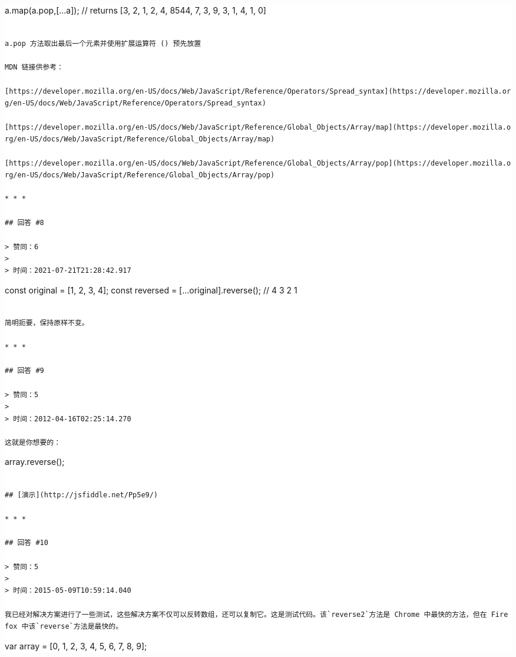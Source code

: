  a.map(a.pop,[...a]); 
// returns [3, 2, 1, 2, 4, 8544, 7, 3, 9, 3, 1, 4, 1, 0] 
```

a.pop 方法取出最后一个元素并使用扩展运算符 () 预先放置

MDN 链接供参考：

[https://developer.mozilla.org/en-US/docs/Web/JavaScript/Reference/Operators/Spread_syntax](https://developer.mozilla.org/en-US/docs/Web/JavaScript/Reference/Operators/Spread_syntax)

[https://developer.mozilla.org/en-US/docs/Web/JavaScript/Reference/Global_Objects/Array/map](https://developer.mozilla.org/en-US/docs/Web/JavaScript/Reference/Global_Objects/Array/map)

[https://developer.mozilla.org/en-US/docs/Web/JavaScript/Reference/Global_Objects/Array/pop](https://developer.mozilla.org/en-US/docs/Web/JavaScript/Reference/Global_Objects/Array/pop)

* * *

## 回答 #8

> 赞同：6
> 
> 时间：2021-07-21T21:28:42.917

```
const original = [1, 2, 3, 4];
const reversed = [...original].reverse(); // 4 3 2 1 
```

简明扼要，保持原样不变。

* * *

## 回答 #9

> 赞同：5
> 
> 时间：2012-04-16T02:25:14.270

这就是你想要的：

```
array.reverse(); 
```

## [演示](http://jsfiddle.net/Pp5e9/)

* * *

## 回答 #10

> 赞同：5
> 
> 时间：2015-05-09T10:59:14.040

我已经对解决方案进行了一些测试，这些解决方案不仅可以反转数组，还可以复制它。这是测试代码。该`reverse2`方法是 Chrome 中最快的方法，但在 Firefox 中该`reverse`方法是最快的。

```
var array = [0, 1, 2, 3, 4, 5, 6, 7, 8, 9];
